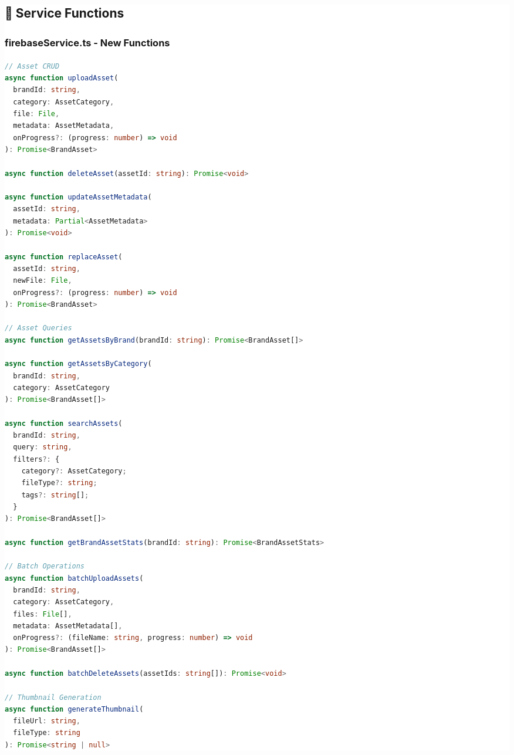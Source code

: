 ## 🔧 Service Functions

### **firebaseService.ts - New Functions**

```typescript
// Asset CRUD
async function uploadAsset(
  brandId: string,
  category: AssetCategory,
  file: File,
  metadata: AssetMetadata,
  onProgress?: (progress: number) => void
): Promise<BrandAsset>

async function deleteAsset(assetId: string): Promise<void>

async function updateAssetMetadata(
  assetId: string,
  metadata: Partial<AssetMetadata>
): Promise<void>

async function replaceAsset(
  assetId: string,
  newFile: File,
  onProgress?: (progress: number) => void
): Promise<BrandAsset>

// Asset Queries
async function getAssetsByBrand(brandId: string): Promise<BrandAsset[]>

async function getAssetsByCategory(
  brandId: string,
  category: AssetCategory
): Promise<BrandAsset[]>

async function searchAssets(
  brandId: string,
  query: string,
  filters?: {
    category?: AssetCategory;
    fileType?: string;
    tags?: string[];
  }
): Promise<BrandAsset[]>

async function getBrandAssetStats(brandId: string): Promise<BrandAssetStats>

// Batch Operations
async function batchUploadAssets(
  brandId: string,
  category: AssetCategory,
  files: File[],
  metadata: AssetMetadata[],
  onProgress?: (fileName: string, progress: number) => void
): Promise<BrandAsset[]>

async function batchDeleteAssets(assetIds: string[]): Promise<void>

// Thumbnail Generation
async function generateThumbnail(
  fileUrl: string,
  fileType: string
): Promise<string | null>
```